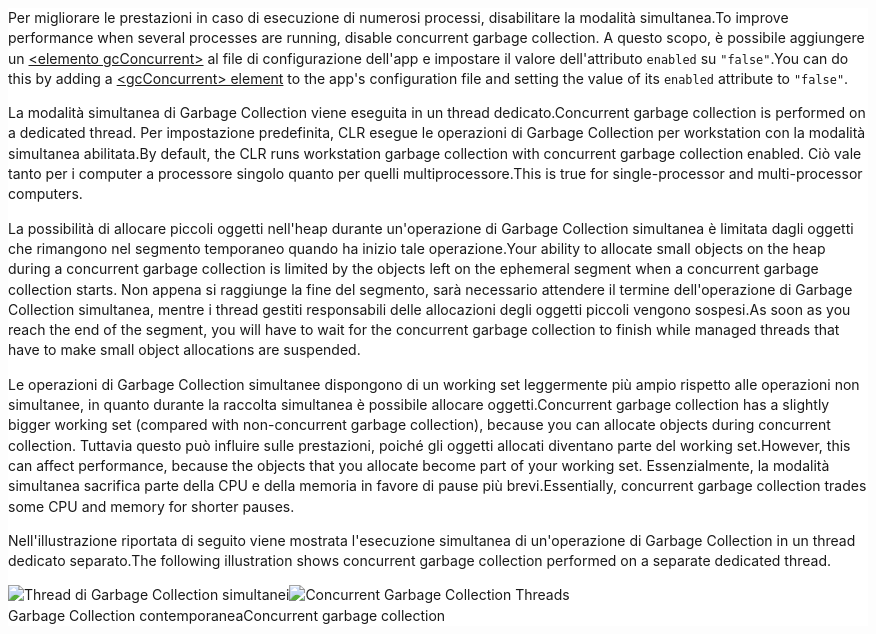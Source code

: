  <span data-ttu-id="4d8b7-301">Per migliorare le prestazioni in caso di esecuzione di numerosi processi, disabilitare la modalità simultanea.</span><span class="sxs-lookup"><span data-stu-id="4d8b7-301">To improve performance when several processes are running, disable concurrent garbage collection.</span></span> <span data-ttu-id="4d8b7-302">A questo scopo, è possibile aggiungere un [\<elemento gcConcurrent>](../../../docs/framework/configure-apps/file-schema/runtime/gcconcurrent-element.md) al file di configurazione dell'app e impostare il valore dell'attributo `enabled` su `"false"`.</span><span class="sxs-lookup"><span data-stu-id="4d8b7-302">You can do this by adding a [\<gcConcurrent> element](../../../docs/framework/configure-apps/file-schema/runtime/gcconcurrent-element.md) to the app's configuration file and setting the value of its `enabled` attribute to `"false"`.</span></span>  
  
 <span data-ttu-id="4d8b7-303">La modalità simultanea di Garbage Collection viene eseguita in un thread dedicato.</span><span class="sxs-lookup"><span data-stu-id="4d8b7-303">Concurrent garbage collection is performed on a dedicated thread.</span></span> <span data-ttu-id="4d8b7-304">Per impostazione predefinita, CLR esegue le operazioni di Garbage Collection per workstation con la modalità simultanea abilitata.</span><span class="sxs-lookup"><span data-stu-id="4d8b7-304">By default, the CLR runs workstation garbage collection with concurrent garbage collection enabled.</span></span> <span data-ttu-id="4d8b7-305">Ciò vale tanto per i computer a processore singolo quanto per quelli multiprocessore.</span><span class="sxs-lookup"><span data-stu-id="4d8b7-305">This is true for single-processor and multi-processor computers.</span></span>  
  
 <span data-ttu-id="4d8b7-306">La possibilità di allocare piccoli oggetti nell'heap durante un'operazione di Garbage Collection simultanea è limitata dagli oggetti che rimangono nel segmento temporaneo quando ha inizio tale operazione.</span><span class="sxs-lookup"><span data-stu-id="4d8b7-306">Your ability to allocate small objects on the heap during a concurrent garbage collection is limited by the objects left on the ephemeral segment when a concurrent garbage collection starts.</span></span> <span data-ttu-id="4d8b7-307">Non appena si raggiunge la fine del segmento, sarà necessario attendere il termine dell'operazione di Garbage Collection simultanea, mentre i thread gestiti responsabili delle allocazioni degli oggetti piccoli vengono sospesi.</span><span class="sxs-lookup"><span data-stu-id="4d8b7-307">As soon as you reach the end of the segment, you will have to wait for the concurrent garbage collection to finish while managed threads that have to make small object allocations are suspended.</span></span>  
  
 <span data-ttu-id="4d8b7-308">Le operazioni di Garbage Collection simultanee dispongono di un working set leggermente più ampio rispetto alle operazioni non simultanee, in quanto durante la raccolta simultanea è possibile allocare oggetti.</span><span class="sxs-lookup"><span data-stu-id="4d8b7-308">Concurrent garbage collection has a slightly bigger working set (compared with non-concurrent garbage collection), because you can allocate objects during concurrent collection.</span></span> <span data-ttu-id="4d8b7-309">Tuttavia questo può influire sulle prestazioni, poiché gli oggetti allocati diventano parte del working set.</span><span class="sxs-lookup"><span data-stu-id="4d8b7-309">However, this can affect performance, because the objects that you allocate become part of your working set.</span></span> <span data-ttu-id="4d8b7-310">Essenzialmente, la modalità simultanea sacrifica parte della CPU e della memoria in favore di pause più brevi.</span><span class="sxs-lookup"><span data-stu-id="4d8b7-310">Essentially, concurrent garbage collection trades some CPU and memory for shorter pauses.</span></span>  
  
 <span data-ttu-id="4d8b7-311">Nell'illustrazione riportata di seguito viene mostrata l'esecuzione simultanea di un'operazione di Garbage Collection in un thread dedicato separato.</span><span class="sxs-lookup"><span data-stu-id="4d8b7-311">The following illustration shows concurrent garbage collection performed on a separate dedicated thread.</span></span>  
  
 <span data-ttu-id="4d8b7-312">![Thread di Garbage Collection simultanei](../../../docs/standard/garbage-collection/media/gc-concurrent.png "GC_Concurrent")</span><span class="sxs-lookup"><span data-stu-id="4d8b7-312">![Concurrent Garbage Collection Threads](../../../docs/standard/garbage-collection/media/gc-concurrent.png "GC_Concurrent")</span></span>  
<span data-ttu-id="4d8b7-313">Garbage Collection contemporanea</span><span class="sxs-lookup"><span data-stu-id="4d8b7-313">Concurrent garbage collection</span></span>  
  